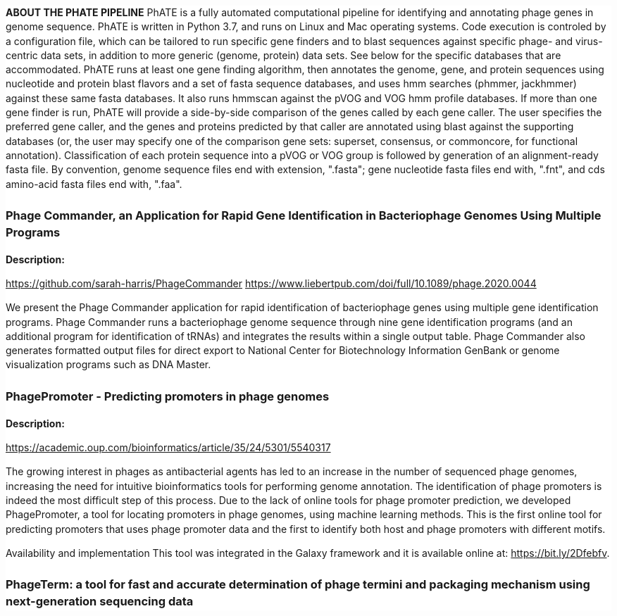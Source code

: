 **ABOUT THE PHATE PIPELINE**
PhATE is a fully automated computational pipeline for identifying and annotating phage genes in genome sequence. PhATE is written in Python 3.7, and runs on Linux and Mac operating systems. Code execution is controled by a configuration file, which can be tailored to run specific gene finders and to blast sequences against specific phage- and virus-centric data sets, in addition to more generic (genome, protein) data sets. See below for the specific databases that are accommodated. PhATE runs at least one gene finding algorithm, then annotates the genome, gene, and protein sequences using nucleotide and protein blast flavors and a set of fasta sequence databases, and uses hmm searches (phmmer, jackhmmer) against these same fasta databases. It also runs hmmscan against the pVOG and VOG hmm profile databases. If more than one gene finder is run, PhATE will provide a side-by-side comparison of the genes called by each gene caller. The user specifies the preferred gene caller, and the genes and proteins predicted by that caller are annotated using blast against the supporting databases (or, the user may specify one of the comparison gene sets: superset, consensus, or commoncore, for functional annotation). Classification of each protein sequence into a pVOG or VOG group is followed by generation of an alignment-ready fasta file. By convention, genome sequence files end with extension, ".fasta"; gene nucleotide fasta files end with, ".fnt", and cds amino-acid fasta files end with, ".faa".


### Phage Commander, an Application for Rapid Gene Identification in Bacteriophage Genomes Using Multiple Programs

**Description:**

https://github.com/sarah-harris/PhageCommander
https://www.liebertpub.com/doi/full/10.1089/phage.2020.0044

We present the Phage Commander application for rapid identification of bacteriophage genes using multiple gene identification programs. Phage Commander runs a bacteriophage genome sequence through nine gene identification programs (and an additional program for identification of tRNAs) and integrates the results within a single output table. Phage Commander also generates formatted output files for direct export to National Center for Biotechnology Information GenBank or genome visualization programs such as DNA Master. 


### PhagePromoter - Predicting promoters in phage genomes

**Description:**

https://academic.oup.com/bioinformatics/article/35/24/5301/5540317

The growing interest in phages as antibacterial agents has led to an increase in the number of sequenced phage genomes, increasing the need for intuitive bioinformatics tools for performing genome annotation. The identification of phage promoters is indeed the most difficult step of this process. Due to the lack of online tools for phage promoter prediction, we developed PhagePromoter, a tool for locating promoters in phage genomes, using machine learning methods. This is the first online tool for predicting promoters that uses phage promoter data and the first to identify both host and phage promoters with different motifs.

Availability and implementation
This tool was integrated in the Galaxy framework and it is available online at: https://bit.ly/2Dfebfv.


### PhageTerm: a tool for fast and accurate determination of phage termini and packaging mechanism using next-generation sequencing data
